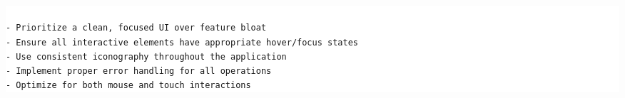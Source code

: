 ````

- Prioritize a clean, focused UI over feature bloat
- Ensure all interactive elements have appropriate hover/focus states
- Use consistent iconography throughout the application
- Implement proper error handling for all operations
- Optimize for both mouse and touch interactions